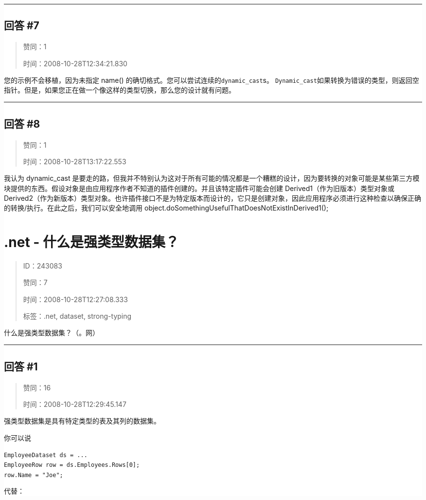 * * *

## 回答 #7

> 赞同：1
> 
> 时间：2008-10-28T12:34:21.830

您的示例不会移植，因为未指定 name() 的确切格式。您可以尝试连续的`dynamic_cast`s。 `Dynamic_cast`如果转换为错误的类型，则返回空指针。但是，如果您正在做一个像这样的类型切换，那么您的设计就有问题。

* * *

## 回答 #8

> 赞同：1
> 
> 时间：2008-10-28T13:17:22.553

我认为 dynamic_cast 是要走的路，但我并不特别认为这对于所有可能的情况都是一个糟糕的设计，因为要转换的对象可能是某些第三方模块提供的东西。假设对象是由应用程序作者不知道的插件创建的。并且该特定插件可能会创建 Derived1（作为旧版本）类型对象或 Derived2（作为新版本）类型对象。也许插件接口不是为特定版本而设计的，它只是创建对象，因此应用程序必须进行这种检查以确保正确的转换/执行。在此之后，我们可以安全地调用 object.doSomethingUsefulThatDoesNotExistInDerived1();

# .net - 什么是强类型数据集？

> ID：243083
> 
> 赞同：7
> 
> 时间：2008-10-28T12:27:08.333
> 
> 标签：.net, dataset, strong-typing

什么是强类型数据集？（。网）

* * *

## 回答 #1

> 赞同：16
> 
> 时间：2008-10-28T12:29:45.147

强类型数据集是具有特定类型的表及其列的数据集。

你可以说

```
EmployeeDataset ds = ...
EmployeeRow row = ds.Employees.Rows[0];
row.Name = "Joe"; 
```

代替：
